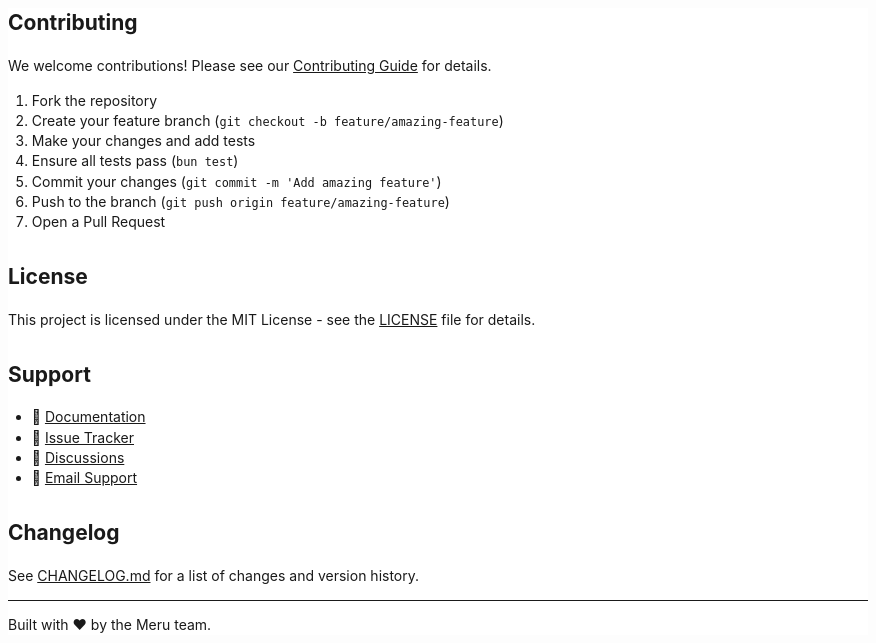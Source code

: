 ## Contributing

We welcome contributions! Please see our [Contributing Guide](CONTRIBUTING.md) for details.

1. Fork the repository
2. Create your feature branch (`git checkout -b feature/amazing-feature`)
3. Make your changes and add tests
4. Ensure all tests pass (`bun test`)
5. Commit your changes (`git commit -m 'Add amazing feature'`)
6. Push to the branch (`git push origin feature/amazing-feature`)
7. Open a Pull Request

## License

This project is licensed under the MIT License - see the [LICENSE](LICENSE) file for details.

## Support

- 📖 [Documentation](https://docs.meruhook.com)
- 🐛 [Issue Tracker](https://github.com/meruhook/node-sdk/issues)
- 💬 [Discussions](https://github.com/meruhook/node-sdk/discussions)
- 📧 [Email Support](mailto:support@meruhook.com)

## Changelog

See [CHANGELOG.md](CHANGELOG.md) for a list of changes and version history.

---

Built with ❤️ by the Meru team.